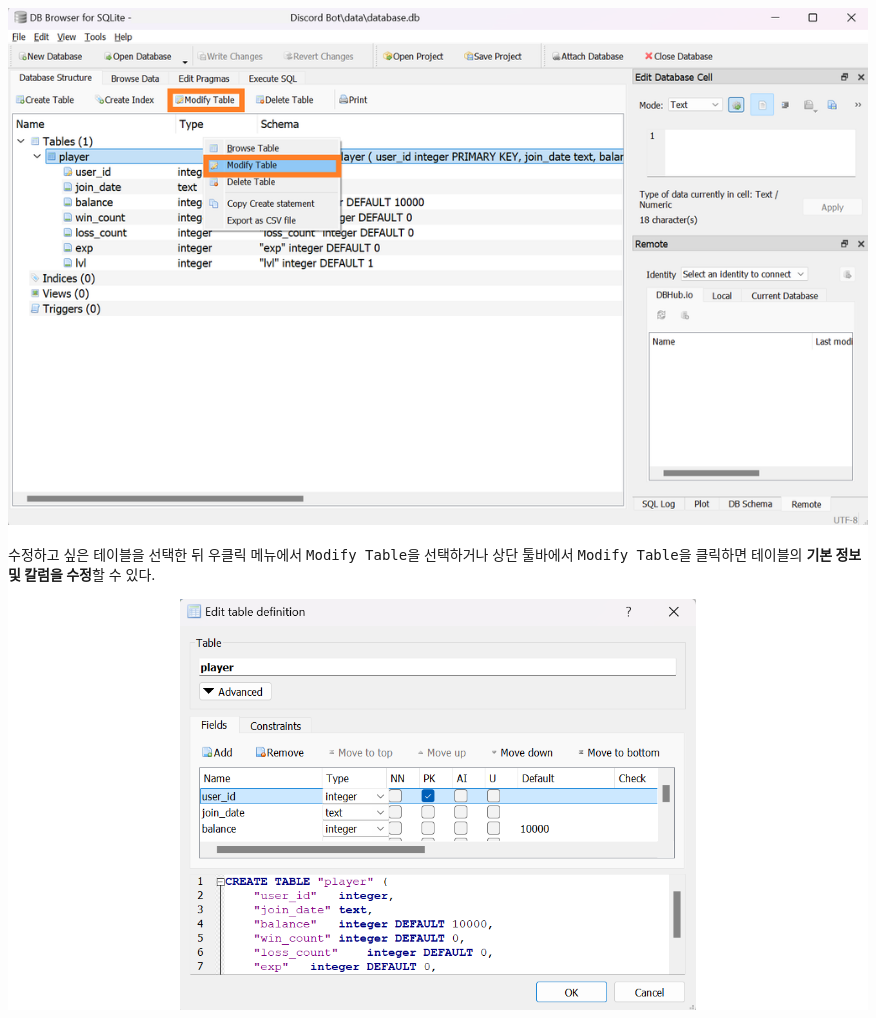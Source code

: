 ![](/assets/img/discord%20bot/7_13.png)

수정하고 싶은 테이블을 선택한 뒤 우클릭 메뉴에서 <kbd>Modify Table</kbd>을 선택하거나 상단 툴바에서 <kbd>Modify Table</kbd>을 클릭하면 테이블의 **기본 정보 및 칼럼을 수정**할 수 있다.

<img src="/assets/img/discord bot/7_14.png" alt="7_14" style="display: block; margin-left: auto; margin-right: auto; width: 60%;">